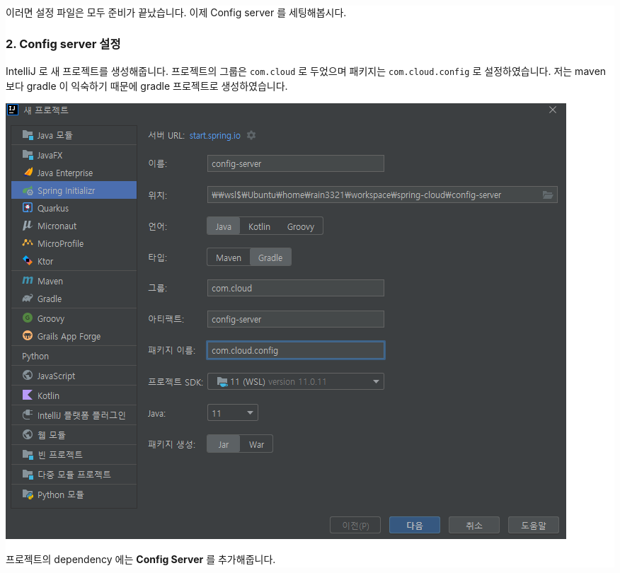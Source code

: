 이러면 설정 파일은 모두 준비가 끝났습니다. 이제 Config server 를 세팅해봅시다.

### 2. Config server 설정

IntelliJ 로 새 프로젝트를 생성해줍니다. 프로젝트의 그룹은 `com.cloud` 로 두었으며 패키지는 `com.cloud.config` 로 설정하였습니다. 저는 maven 보다 gradle 이 익숙하기 때문에 gradle 프로젝트로 생성하였습니다.

![Spring Config Server](/images/spring-cloud/config/config-start-1.png)

프로젝트의 dependency 에는 **Config Server** 를 추가해줍니다.

